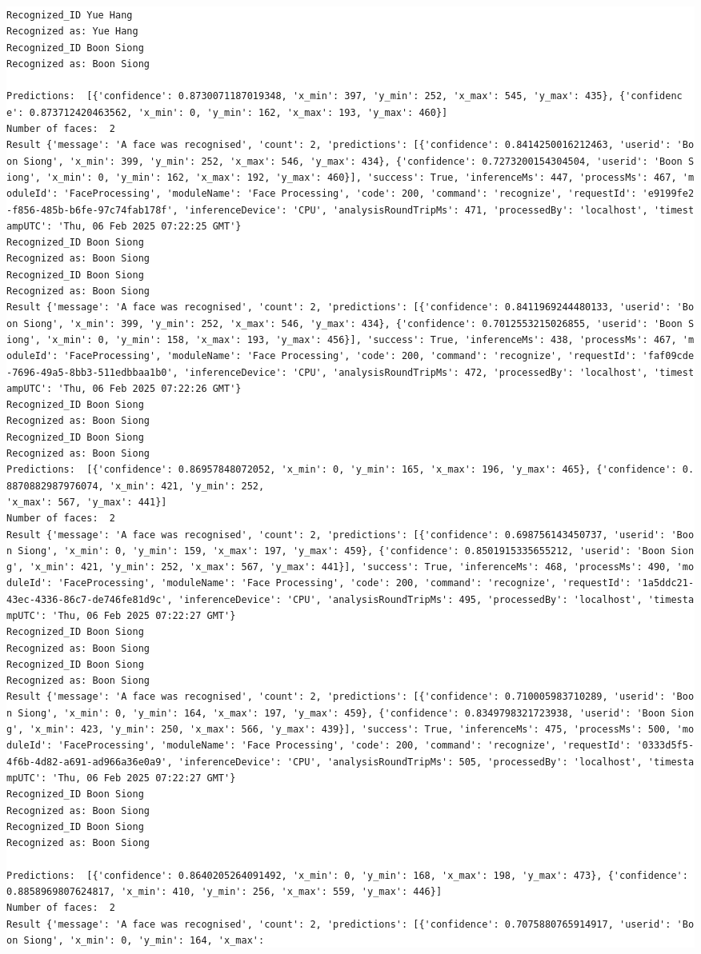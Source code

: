 ```
Recognized_ID Yue Hang
Recognized as: Yue Hang
Recognized_ID Boon Siong
Recognized as: Boon Siong

Predictions:  [{'confidence': 0.8730071187019348, 'x_min': 397, 'y_min': 252, 'x_max': 545, 'y_max': 435}, {'confidence': 0.873712420463562, 'x_min': 0, 'y_min': 162, 'x_max': 193, 'y_max': 460}]
Number of faces:  2
Result {'message': 'A face was recognised', 'count': 2, 'predictions': [{'confidence': 0.8414250016212463, 'userid': 'Boon Siong', 'x_min': 399, 'y_min': 252, 'x_max': 546, 'y_max': 434}, {'confidence': 0.7273200154304504, 'userid': 'Boon Siong', 'x_min': 0, 'y_min': 162, 'x_max': 192, 'y_max': 460}], 'success': True, 'inferenceMs': 447, 'processMs': 467, 'moduleId': 'FaceProcessing', 'moduleName': 'Face Processing', 'code': 200, 'command': 'recognize', 'requestId': 'e9199fe2-f856-485b-b6fe-97c74fab178f', 'inferenceDevice': 'CPU', 'analysisRoundTripMs': 471, 'processedBy': 'localhost', 'timestampUTC': 'Thu, 06 Feb 2025 07:22:25 GMT'}
Recognized_ID Boon Siong
Recognized as: Boon Siong
Recognized_ID Boon Siong
Recognized as: Boon Siong
Result {'message': 'A face was recognised', 'count': 2, 'predictions': [{'confidence': 0.8411969244480133, 'userid': 'Boon Siong', 'x_min': 399, 'y_min': 252, 'x_max': 546, 'y_max': 434}, {'confidence': 0.7012553215026855, 'userid': 'Boon Siong', 'x_min': 0, 'y_min': 158, 'x_max': 193, 'y_max': 456}], 'success': True, 'inferenceMs': 438, 'processMs': 467, 'moduleId': 'FaceProcessing', 'moduleName': 'Face Processing', 'code': 200, 'command': 'recognize', 'requestId': 'faf09cde-7696-49a5-8bb3-511edbbaa1b0', 'inferenceDevice': 'CPU', 'analysisRoundTripMs': 472, 'processedBy': 'localhost', 'timestampUTC': 'Thu, 06 Feb 2025 07:22:26 GMT'}
Recognized_ID Boon Siong
Recognized as: Boon Siong
Recognized_ID Boon Siong
Recognized as: Boon Siong
Predictions:  [{'confidence': 0.86957848072052, 'x_min': 0, 'y_min': 165, 'x_max': 196, 'y_max': 465}, {'confidence': 0.8870882987976074, 'x_min': 421, 'y_min': 252, 
'x_max': 567, 'y_max': 441}]
Number of faces:  2
Result {'message': 'A face was recognised', 'count': 2, 'predictions': [{'confidence': 0.698756143450737, 'userid': 'Boon Siong', 'x_min': 0, 'y_min': 159, 'x_max': 197, 'y_max': 459}, {'confidence': 0.8501915335655212, 'userid': 'Boon Siong', 'x_min': 421, 'y_min': 252, 'x_max': 567, 'y_max': 441}], 'success': True, 'inferenceMs': 468, 'processMs': 490, 'moduleId': 'FaceProcessing', 'moduleName': 'Face Processing', 'code': 200, 'command': 'recognize', 'requestId': '1a5ddc21-43ec-4336-86c7-de746fe81d9c', 'inferenceDevice': 'CPU', 'analysisRoundTripMs': 495, 'processedBy': 'localhost', 'timestampUTC': 'Thu, 06 Feb 2025 07:22:27 GMT'}
Recognized_ID Boon Siong
Recognized as: Boon Siong
Recognized_ID Boon Siong
Recognized as: Boon Siong
Result {'message': 'A face was recognised', 'count': 2, 'predictions': [{'confidence': 0.710005983710289, 'userid': 'Boon Siong', 'x_min': 0, 'y_min': 164, 'x_max': 197, 'y_max': 459}, {'confidence': 0.8349798321723938, 'userid': 'Boon Siong', 'x_min': 423, 'y_min': 250, 'x_max': 566, 'y_max': 439}], 'success': True, 'inferenceMs': 475, 'processMs': 500, 'moduleId': 'FaceProcessing', 'moduleName': 'Face Processing', 'code': 200, 'command': 'recognize', 'requestId': '0333d5f5-4f6b-4d82-a691-ad966a36e0a9', 'inferenceDevice': 'CPU', 'analysisRoundTripMs': 505, 'processedBy': 'localhost', 'timestampUTC': 'Thu, 06 Feb 2025 07:22:27 GMT'}
Recognized_ID Boon Siong
Recognized as: Boon Siong
Recognized_ID Boon Siong
Recognized as: Boon Siong

Predictions:  [{'confidence': 0.8640205264091492, 'x_min': 0, 'y_min': 168, 'x_max': 198, 'y_max': 473}, {'confidence': 0.8858969807624817, 'x_min': 410, 'y_min': 256, 'x_max': 559, 'y_max': 446}]
Number of faces:  2
Result {'message': 'A face was recognised', 'count': 2, 'predictions': [{'confidence': 0.7075880765914917, 'userid': 'Boon Siong', 'x_min': 0, 'y_min': 164, 'x_max': 
```